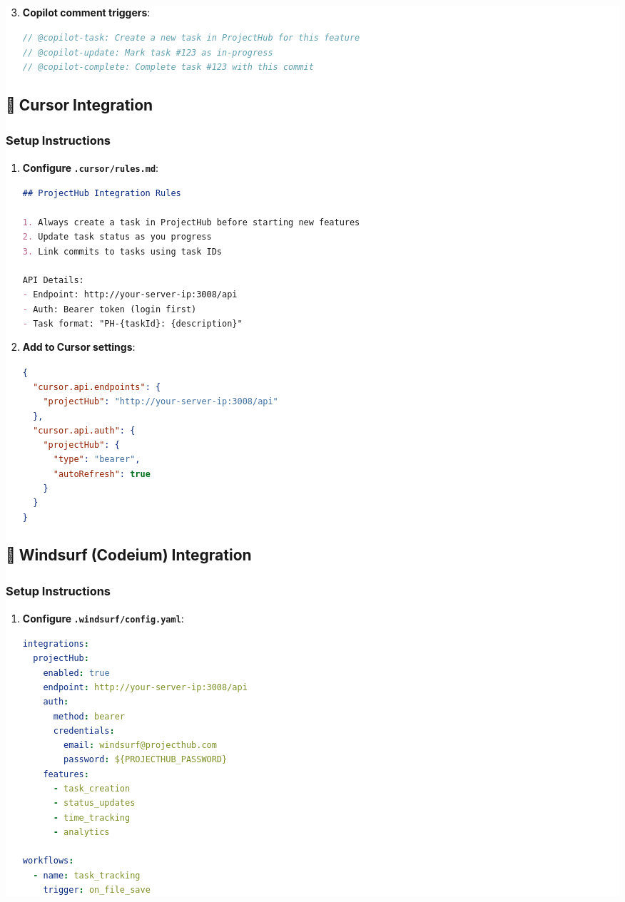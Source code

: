 3. **Copilot comment triggers**:
   ```javascript
   // @copilot-task: Create a new task in ProjectHub for this feature
   // @copilot-update: Mark task #123 as in-progress
   // @copilot-complete: Complete task #123 with this commit
   ```

## 🔮 Cursor Integration

### Setup Instructions

1. **Configure `.cursor/rules.md`**:
   ```markdown
   ## ProjectHub Integration Rules
   
   1. Always create a task in ProjectHub before starting new features
   2. Update task status as you progress
   3. Link commits to tasks using task IDs
   
   API Details:
   - Endpoint: http://your-server-ip:3008/api
   - Auth: Bearer token (login first)
   - Task format: "PH-{taskId}: {description}"
   ```

2. **Add to Cursor settings**:
   ```json
   {
     "cursor.api.endpoints": {
       "projectHub": "http://your-server-ip:3008/api"
     },
     "cursor.api.auth": {
       "projectHub": {
         "type": "bearer",
         "autoRefresh": true
       }
     }
   }
   ```

## 🤖 Windsurf (Codeium) Integration

### Setup Instructions

1. **Configure `.windsurf/config.yaml`**:
   ```yaml
   integrations:
     projectHub:
       enabled: true
       endpoint: http://your-server-ip:3008/api
       auth:
         method: bearer
         credentials:
           email: windsurf@projecthub.com
           password: ${PROJECTHUB_PASSWORD}
       features:
         - task_creation
         - status_updates
         - time_tracking
         - analytics
   
   workflows:
     - name: task_tracking
       trigger: on_file_save
   ```
